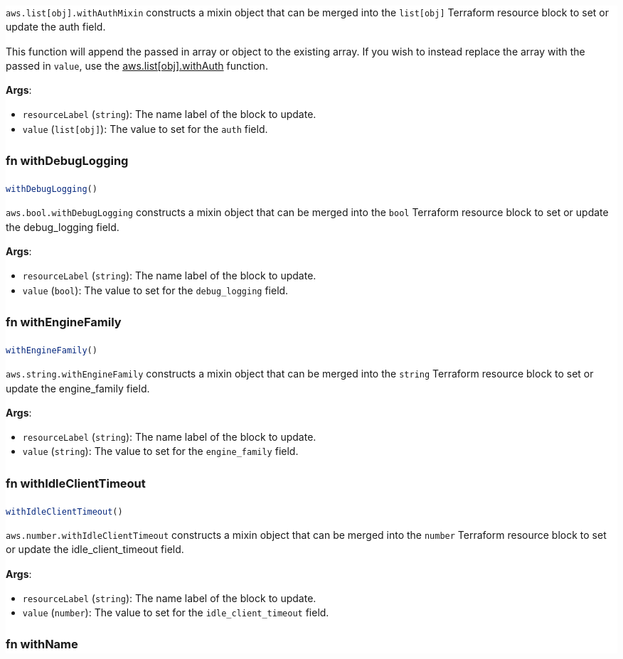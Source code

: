 `aws.list[obj].withAuthMixin` constructs a mixin object that can be merged into the `list[obj]`
Terraform resource block to set or update the auth field.

This function will append the passed in array or object to the existing array. If you wish
to instead replace the array with the passed in `value`, use the [aws.list[obj].withAuth](TODO)
function.


**Args**:
  - `resourceLabel` (`string`): The name label of the block to update.
  - `value` (`list[obj]`): The value to set for the `auth` field.


### fn withDebugLogging

```ts
withDebugLogging()
```

`aws.bool.withDebugLogging` constructs a mixin object that can be merged into the `bool`
Terraform resource block to set or update the debug_logging field.



**Args**:
  - `resourceLabel` (`string`): The name label of the block to update.
  - `value` (`bool`): The value to set for the `debug_logging` field.


### fn withEngineFamily

```ts
withEngineFamily()
```

`aws.string.withEngineFamily` constructs a mixin object that can be merged into the `string`
Terraform resource block to set or update the engine_family field.



**Args**:
  - `resourceLabel` (`string`): The name label of the block to update.
  - `value` (`string`): The value to set for the `engine_family` field.


### fn withIdleClientTimeout

```ts
withIdleClientTimeout()
```

`aws.number.withIdleClientTimeout` constructs a mixin object that can be merged into the `number`
Terraform resource block to set or update the idle_client_timeout field.



**Args**:
  - `resourceLabel` (`string`): The name label of the block to update.
  - `value` (`number`): The value to set for the `idle_client_timeout` field.


### fn withName
